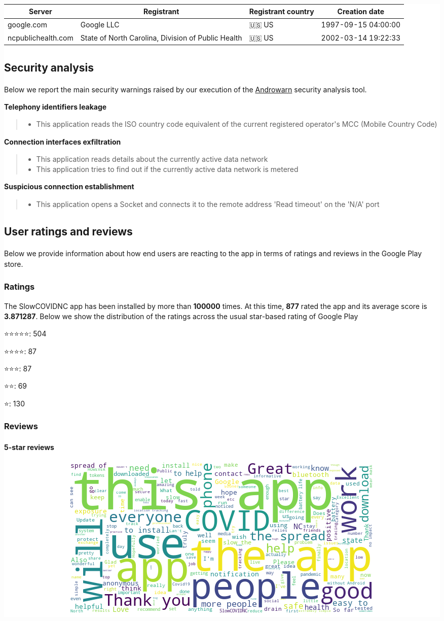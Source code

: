 | **Server** | **Registrant** | **Registrant country** | **Creation date** | 
|-------------------------|-------------------------|-------------------------|-------------------------|
 | google.com | Google LLC | :us: US | 1997-09-15 04:00:00 |
 | ncpublichealth.com | State of North Carolina, Division of Public Health | :us: US | 2002-03-14 19:22:33 |


## Security analysis 

Below we report the main security warnings raised by our execution of the [Androwarn](https://github.com/maaaaz/androwarn) security analysis tool.

**Telephony identifiers leakage**
> - This application reads the ISO country code equivalent of the current registered operator's MCC (Mobile Country Code)<br>

**Connection interfaces exfiltration**
> - This application reads details about the currently active data network<br>
> - This application tries to find out if the currently active data network is metered<br>

**Suspicious connection establishment**
> - This application opens a Socket and connects it to the remote address 'Read timeout' on the 'N/A' port <br>



## User ratings and reviews

Below we provide information about how end users are reacting to the app in terms of ratings and reviews in the Google Play store.

### Ratings

The SlowCOVIDNC app has been installed by more than **100000** times. At this time, **877** rated the app and its average score is **3.871287**. Below we show the distribution of the ratings across the usual star-based rating of Google Play

:star::star::star::star::star:: 504

:star::star::star::star:: 87

:star::star::star:: 87

:star::star:: 69

:star:: 130

### Reviews 

#### 5-star reviews

<p align="center">
<img src="5_star_reviews_wordcloud.png" alt="gov.nc.dhhs.exposurenotification 5 reviews"/>